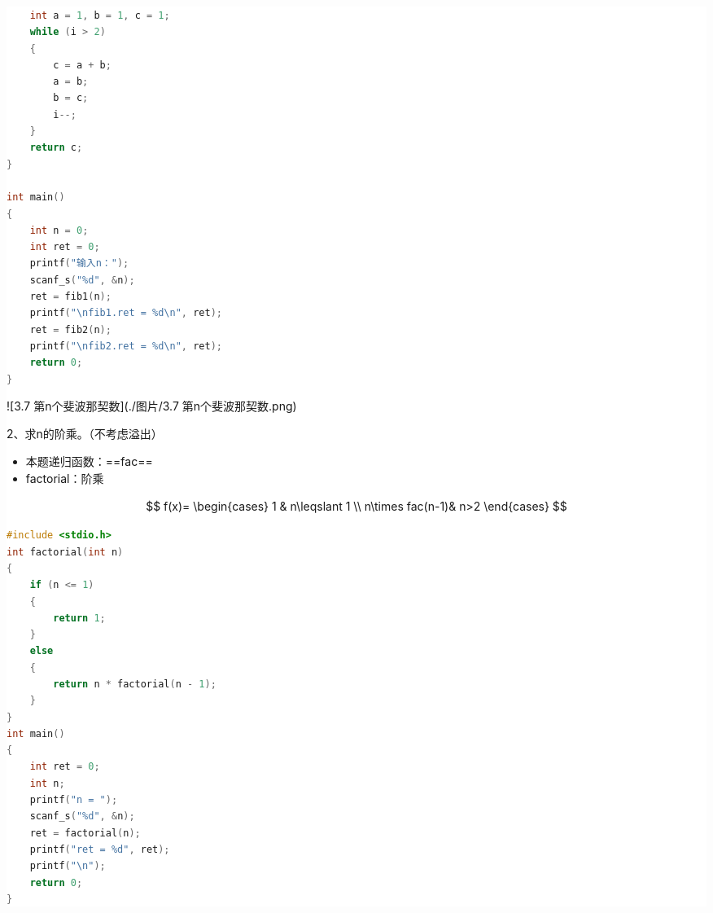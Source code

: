 ```c
    int a = 1, b = 1, c = 1;
    while (i > 2)
    {
        c = a + b;
        a = b;
        b = c;
        i--;
    }
    return c;
}

int main()
{
    int n = 0;
    int ret = 0;
    printf("输入n：");
    scanf_s("%d", &n);
    ret = fib1(n);
    printf("\nfib1.ret = %d\n", ret);
    ret = fib2(n);
    printf("\nfib2.ret = %d\n", ret);
    return 0;
}
```

![3.7 第n个斐波那契数](./图片/3.7 第n个斐波那契数.png)

2、求n的阶乘。（不考虑溢出）

- 本题递归函数：==fac==
- factorial：阶乘

$$
f(x)= 
\begin{cases}
1 & n\leqslant 1 \\ 
n\times fac(n-1)& n>2
\end{cases}
$$

```c
#include <stdio.h>
int factorial(int n)
{
    if (n <= 1)
    {
        return 1;
    }
    else
    {
        return n * factorial(n - 1);
    }
}
int main()
{
    int ret = 0;
    int n;
    printf("n = ");
    scanf_s("%d", &n);
    ret = factorial(n);
    printf("ret = %d", ret);
    printf("\n");
    return 0;
}
```